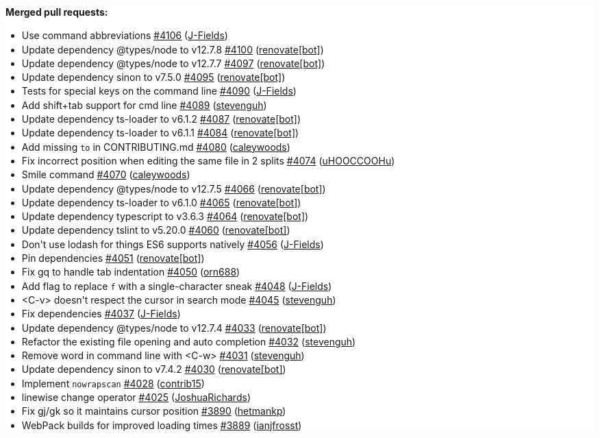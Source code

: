 **Merged pull requests:**

- Use command abbreviations [\#4106](https://github.com/VSCodeVim/Vim/pull/4106) ([J-Fields](https://github.com/J-Fields))
- Update dependency @types/node to v12.7.8 [\#4100](https://github.com/VSCodeVim/Vim/pull/4100) ([renovate[bot]](https://github.com/apps/renovate))
- Update dependency @types/node to v12.7.7 [\#4097](https://github.com/VSCodeVim/Vim/pull/4097) ([renovate[bot]](https://github.com/apps/renovate))
- Update dependency sinon to v7.5.0 [\#4095](https://github.com/VSCodeVim/Vim/pull/4095) ([renovate[bot]](https://github.com/apps/renovate))
- Tests for special keys on the command line [\#4090](https://github.com/VSCodeVim/Vim/pull/4090) ([J-Fields](https://github.com/J-Fields))
- Add shift+tab support for cmd line [\#4089](https://github.com/VSCodeVim/Vim/pull/4089) ([stevenguh](https://github.com/stevenguh))
- Update dependency ts-loader to v6.1.2 [\#4087](https://github.com/VSCodeVim/Vim/pull/4087) ([renovate[bot]](https://github.com/apps/renovate))
- Update dependency ts-loader to v6.1.1 [\#4084](https://github.com/VSCodeVim/Vim/pull/4084) ([renovate[bot]](https://github.com/apps/renovate))
- Add missing `to` in CONTRIBUTING.md [\#4080](https://github.com/VSCodeVim/Vim/pull/4080) ([caleywoods](https://github.com/caleywoods))
- Fix incorrect position when editing the same file in 2 splits [\#4074](https://github.com/VSCodeVim/Vim/pull/4074) ([uHOOCCOOHu](https://github.com/uHOOCCOOHu))
- Smile command [\#4070](https://github.com/VSCodeVim/Vim/pull/4070) ([caleywoods](https://github.com/caleywoods))
- Update dependency @types/node to v12.7.5 [\#4066](https://github.com/VSCodeVim/Vim/pull/4066) ([renovate[bot]](https://github.com/apps/renovate))
- Update dependency ts-loader to v6.1.0 [\#4065](https://github.com/VSCodeVim/Vim/pull/4065) ([renovate[bot]](https://github.com/apps/renovate))
- Update dependency typescript to v3.6.3 [\#4064](https://github.com/VSCodeVim/Vim/pull/4064) ([renovate[bot]](https://github.com/apps/renovate))
- Update dependency tslint to v5.20.0 [\#4060](https://github.com/VSCodeVim/Vim/pull/4060) ([renovate[bot]](https://github.com/apps/renovate))
- Don't use lodash for things ES6 supports natively [\#4056](https://github.com/VSCodeVim/Vim/pull/4056) ([J-Fields](https://github.com/J-Fields))
- Pin dependencies [\#4051](https://github.com/VSCodeVim/Vim/pull/4051) ([renovate[bot]](https://github.com/apps/renovate))
- Fix gq to handle tab indentation [\#4050](https://github.com/VSCodeVim/Vim/pull/4050) ([orn688](https://github.com/orn688))
- Add flag to replace `f` with a single-character sneak [\#4048](https://github.com/VSCodeVim/Vim/pull/4048) ([J-Fields](https://github.com/J-Fields))
- \<C-v\> doesn't respect the cursor in search mode [\#4045](https://github.com/VSCodeVim/Vim/pull/4045) ([stevenguh](https://github.com/stevenguh))
- Fix dependencies [\#4037](https://github.com/VSCodeVim/Vim/pull/4037) ([J-Fields](https://github.com/J-Fields))
- Update dependency @types/node to v12.7.4 [\#4033](https://github.com/VSCodeVim/Vim/pull/4033) ([renovate[bot]](https://github.com/apps/renovate))
- Refactor the existing file opening and auto completion [\#4032](https://github.com/VSCodeVim/Vim/pull/4032) ([stevenguh](https://github.com/stevenguh))
- Remove word in command line with \<C-w\> [\#4031](https://github.com/VSCodeVim/Vim/pull/4031) ([stevenguh](https://github.com/stevenguh))
- Update dependency sinon to v7.4.2 [\#4030](https://github.com/VSCodeVim/Vim/pull/4030) ([renovate[bot]](https://github.com/apps/renovate))
- Implement `nowrapscan` [\#4028](https://github.com/VSCodeVim/Vim/pull/4028) ([contrib15](https://github.com/contrib15))
- linewise change operator [\#4025](https://github.com/VSCodeVim/Vim/pull/4025) ([JoshuaRichards](https://github.com/JoshuaRichards))
- Fix gj/gk so it maintains cursor position [\#3890](https://github.com/VSCodeVim/Vim/pull/3890) ([hetmankp](https://github.com/hetmankp))
- WebPack builds for improved loading times [\#3889](https://github.com/VSCodeVim/Vim/pull/3889) ([ianjfrosst](https://github.com/ianjfrosst))
